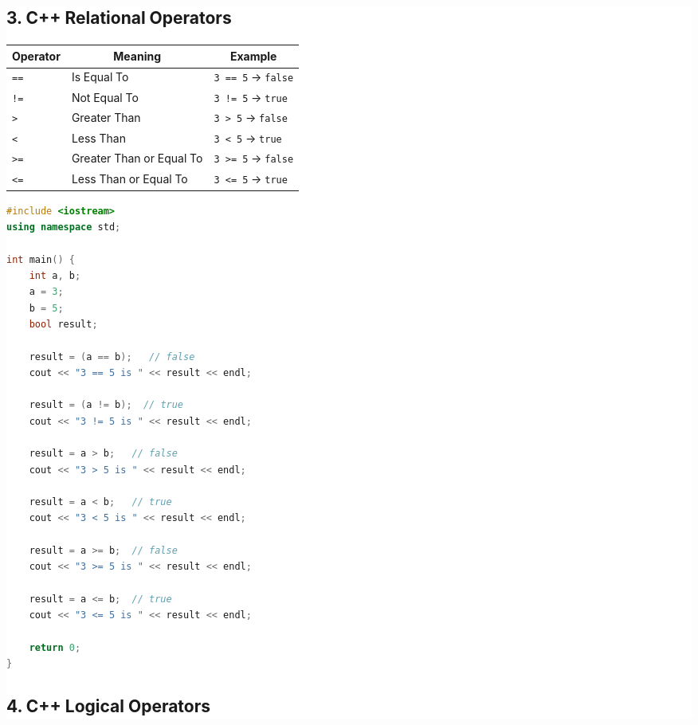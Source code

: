 ## 3. C++ Relational Operators


| Operator | Meaning                        | Example               |
|----------|--------------------------------|-----------------------|
| `==`     | Is Equal To                    | `3 == 5` → `false`    |
| `!=`     | Not Equal To                   | `3 != 5` → `true`     |
| `>`      | Greater Than                   | `3 > 5` → `false`     |
| `<`      | Less Than                      | `3 < 5` → `true`      |
| `>=`     | Greater Than or Equal To       | `3 >= 5` → `false`    |
| `<=`     | Less Than or Equal To          | `3 <= 5` → `true`     |

```cpp
#include <iostream>
using namespace std;

int main() {
    int a, b;
    a = 3;
    b = 5;
    bool result;

    result = (a == b);   // false
    cout << "3 == 5 is " << result << endl;

    result = (a != b);  // true
    cout << "3 != 5 is " << result << endl;

    result = a > b;   // false
    cout << "3 > 5 is " << result << endl;

    result = a < b;   // true
    cout << "3 < 5 is " << result << endl;

    result = a >= b;  // false
    cout << "3 >= 5 is " << result << endl;

    result = a <= b;  // true
    cout << "3 <= 5 is " << result << endl;

    return 0;
}
```

## 4. C++ Logical Operators


